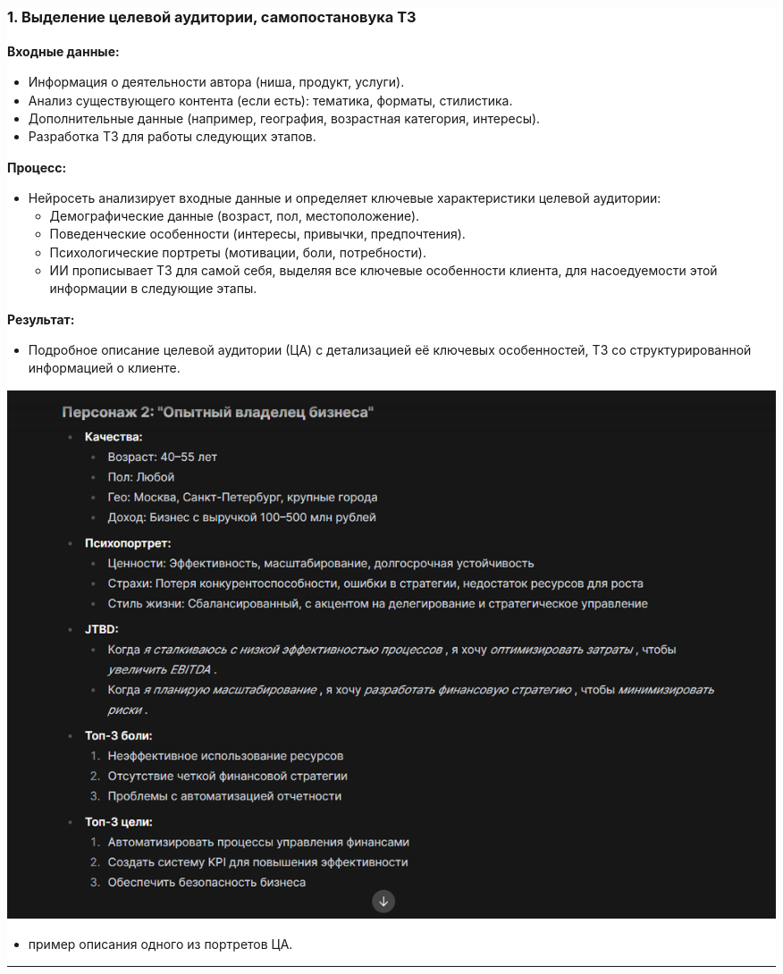 ### **1. Выделение целевой аудитории, самопостановука ТЗ**
**Входные данные:**
- Информация о деятельности автора (ниша, продукт, услуги).
- Анализ существующего контента (если есть): тематика, форматы, стилистика.
- Дополнительные данные (например, география, возрастная категория, интересы).
- Разработка ТЗ для работы следующих этапов.

**Процесс:**
- Нейросеть анализирует входные данные и определяет ключевые характеристики целевой аудитории:
  - Демографические данные (возраст, пол, местоположение).
  - Поведенческие особенности (интересы, привычки, предпочтения).
  - Психологические портреты (мотивации, боли, потребности).
  - ИИ прописывает ТЗ для самой себя, выделяя все ключевые особенности клиента, для насоедуемости этой информации в следующие этапы.

**Результат:**
- Подробное описание целевой аудитории (ЦА) с детализацией её ключевых особенностей, ТЗ со структурированной информацией о клиенте.

![Иллюстрация к проекту](https://github.com/vakitzashi/content-forge/blob/main/auditory.png?raw=true)
- пример описания одного из портретов ЦА.

---